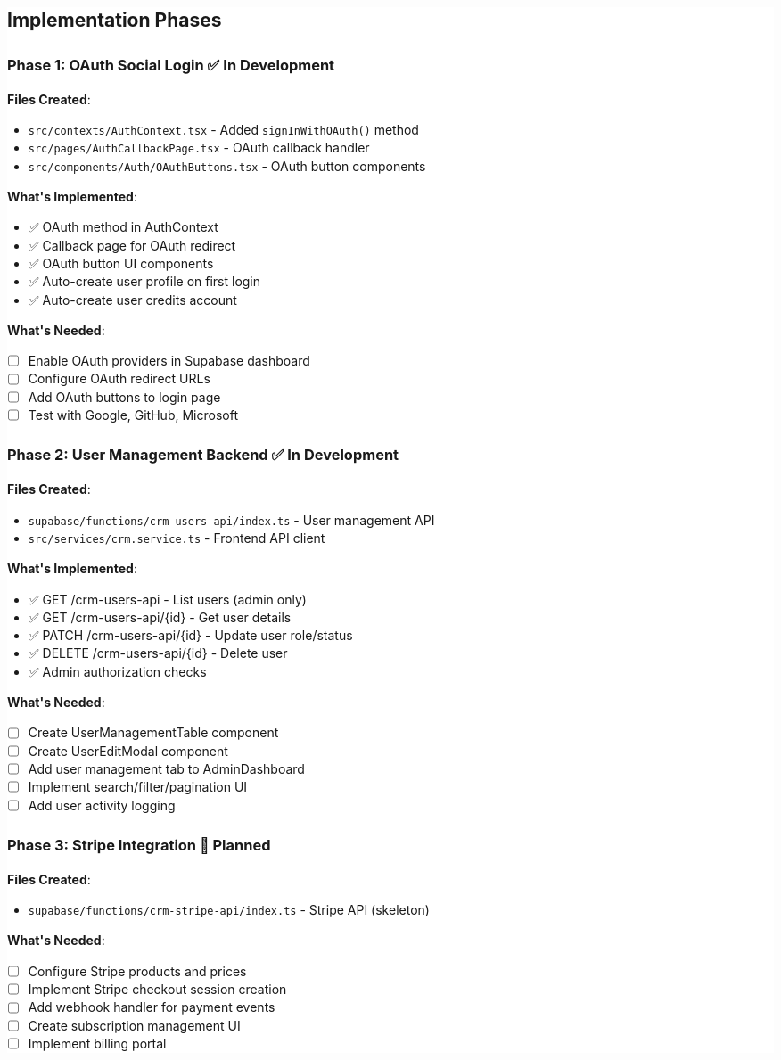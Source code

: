 
## Implementation Phases

### Phase 1: OAuth Social Login ✅ In Development

**Files Created**:
- `src/contexts/AuthContext.tsx` - Added `signInWithOAuth()` method
- `src/pages/AuthCallbackPage.tsx` - OAuth callback handler
- `src/components/Auth/OAuthButtons.tsx` - OAuth button components

**What's Implemented**:
- ✅ OAuth method in AuthContext
- ✅ Callback page for OAuth redirect
- ✅ OAuth button UI components
- ✅ Auto-create user profile on first login
- ✅ Auto-create user credits account

**What's Needed**:
- [ ] Enable OAuth providers in Supabase dashboard
- [ ] Configure OAuth redirect URLs
- [ ] Add OAuth buttons to login page
- [ ] Test with Google, GitHub, Microsoft

### Phase 2: User Management Backend ✅ In Development

**Files Created**:
- `supabase/functions/crm-users-api/index.ts` - User management API
- `src/services/crm.service.ts` - Frontend API client

**What's Implemented**:
- ✅ GET /crm-users-api - List users (admin only)
- ✅ GET /crm-users-api/{id} - Get user details
- ✅ PATCH /crm-users-api/{id} - Update user role/status
- ✅ DELETE /crm-users-api/{id} - Delete user
- ✅ Admin authorization checks

**What's Needed**:
- [ ] Create UserManagementTable component
- [ ] Create UserEditModal component
- [ ] Add user management tab to AdminDashboard
- [ ] Implement search/filter/pagination UI
- [ ] Add user activity logging

### Phase 3: Stripe Integration 🔄 Planned

**Files Created**:
- `supabase/functions/crm-stripe-api/index.ts` - Stripe API (skeleton)

**What's Needed**:
- [ ] Configure Stripe products and prices
- [ ] Implement Stripe checkout session creation
- [ ] Add webhook handler for payment events
- [ ] Create subscription management UI
- [ ] Implement billing portal
